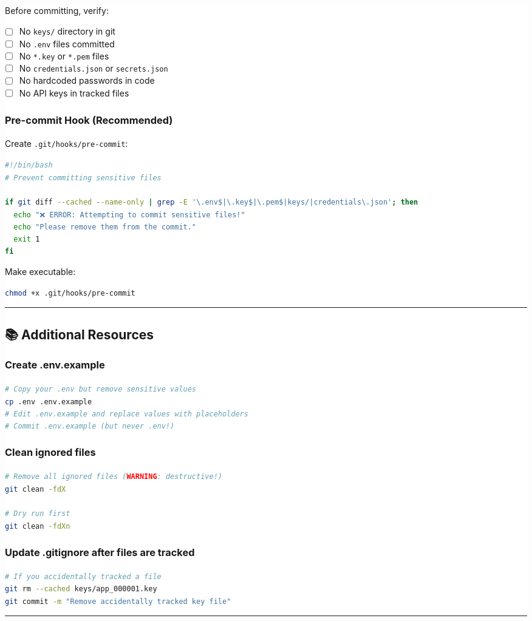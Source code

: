 Before committing, verify:
- [ ] No `keys/` directory in git
- [ ] No `.env` files committed
- [ ] No `*.key` or `*.pem` files
- [ ] No `credentials.json` or `secrets.json`
- [ ] No hardcoded passwords in code
- [ ] No API keys in tracked files

### Pre-commit Hook (Recommended)
Create `.git/hooks/pre-commit`:
```bash
#!/bin/bash
# Prevent committing sensitive files

if git diff --cached --name-only | grep -E '\.env$|\.key$|\.pem$|keys/|credentials\.json'; then
  echo "❌ ERROR: Attempting to commit sensitive files!"
  echo "Please remove them from the commit."
  exit 1
fi
```

Make executable:
```bash
chmod +x .git/hooks/pre-commit
```

---

## 📚 Additional Resources

### Create .env.example
```bash
# Copy your .env but remove sensitive values
cp .env .env.example
# Edit .env.example and replace values with placeholders
# Commit .env.example (but never .env!)
```

### Clean ignored files
```bash
# Remove all ignored files (WARNING: destructive!)
git clean -fdX

# Dry run first
git clean -fdXn
```

### Update .gitignore after files are tracked
```bash
# If you accidentally tracked a file
git rm --cached keys/app_000001.key
git commit -m "Remove accidentally tracked key file"
```

---